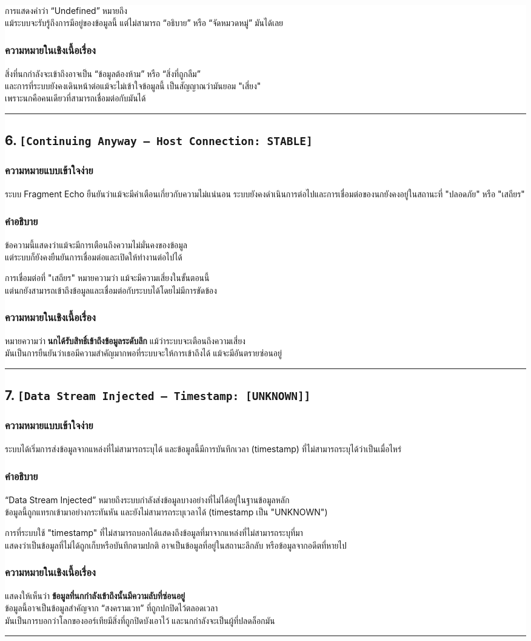การแสดงคำว่า “Undefined” หมายถึง  
แม้ระบบจะรับรู้ถึงการมีอยู่ของข้อมูลนี้ แต่ไม่สามารถ “อธิบาย” หรือ “จัดหมวดหมู่” มันได้เลย

### ความหมายในเชิงเนื้อเรื่อง  
สิ่งที่นกกำลังจะเข้าถึงอาจเป็น “ข้อมูลต้องห้าม” หรือ “สิ่งที่ถูกลืม”  
และการที่ระบบยังคงเดินหน้าต่อแม้จะไม่เข้าใจข้อมูลนี้ เป็นสัญญาณว่ามันยอม "เสี่ยง"  
เพราะนกคือคนเดียวที่สามารถเชื่อมต่อกับมันได้

---

## 6. `[Continuing Anyway — Host Connection: STABLE]`

### ความหมายแบบเข้าใจง่าย  
ระบบ Fragment Echo ยืนยันว่าแม้จะมีคำเตือนเกี่ยวกับความไม่แน่นอน ระบบยังคงดำเนินการต่อไปและการเชื่อมต่อของนกยังคงอยู่ในสถานะที่ "ปลอดภัย" หรือ "เสถียร"

### คำอธิบาย  
ข้อความนี้แสดงว่าแม้จะมีการเตือนถึงความไม่มั่นคงของข้อมูล  
แต่ระบบก็ยังคงยืนยันการเชื่อมต่อและเปิดให้ทำงานต่อไปได้

การเชื่อมต่อที่ "เสถียร" หมายความว่า แม้จะมีความเสี่ยงในขั้นตอนนี้  
แต่นกยังสามารถเข้าถึงข้อมูลและเชื่อมต่อกับระบบได้โดยไม่มีการขัดข้อง

### ความหมายในเชิงเนื้อเรื่อง  
หมายความว่า **นกได้รับสิทธิ์เข้าถึงข้อมูลระดับลึก** แม้ว่าระบบจะเตือนถึงความเสี่ยง  
มันเป็นการยืนยันว่าเธอมีความสำคัญมากพอที่ระบบจะให้การเข้าถึงได้ แม้จะมีอันตรายซ่อนอยู่

---

## 7. `[Data Stream Injected — Timestamp: [UNKNOWN]]`

### ความหมายแบบเข้าใจง่าย  
ระบบได้เริ่มการส่งข้อมูลจากแหล่งที่ไม่สามารถระบุได้ และข้อมูลนี้มีการบันทึกเวลา (timestamp) ที่ไม่สามารถระบุได้ว่าเป็นเมื่อไหร่

### คำอธิบาย  
“Data Stream Injected” หมายถึงระบบกำลังส่งข้อมูลบางอย่างที่ไม่ได้อยู่ในฐานข้อมูลหลัก  
ข้อมูลนี้ถูกแทรกเข้ามาอย่างกระทันหัน และยังไม่สามารถระบุเวลาได้ (timestamp เป็น "UNKNOWN")

การที่ระบบใช้ "timestamp" ที่ไม่สามารถบอกได้แสดงถึงข้อมูลที่มาจากแหล่งที่ไม่สามารถระบุที่มา  
แสดงว่าเป็นข้อมูลที่ไม่ได้ถูกเก็บหรือบันทึกตามปกติ อาจเป็นข้อมูลที่อยู่ในสถานะลึกลับ หรือข้อมูลจากอดีตที่หายไป

### ความหมายในเชิงเนื้อเรื่อง  
แสดงให้เห็นว่า **ข้อมูลที่นกกำลังเข้าถึงนั้นมีความลับที่ซ่อนอยู่**  
ข้อมูลนี้อาจเป็นข้อมูลสำคัญจาก “สงครามเวท” ที่ถูกปกปิดไว้ตลอดเวลา  
มันเป็นการบอกว่าโลกของออร์เทียมีสิ่งที่ถูกปิดบังเอาไว้ และนกกำลังจะเป็นผู้ที่ปลดล็อกมัน

---
